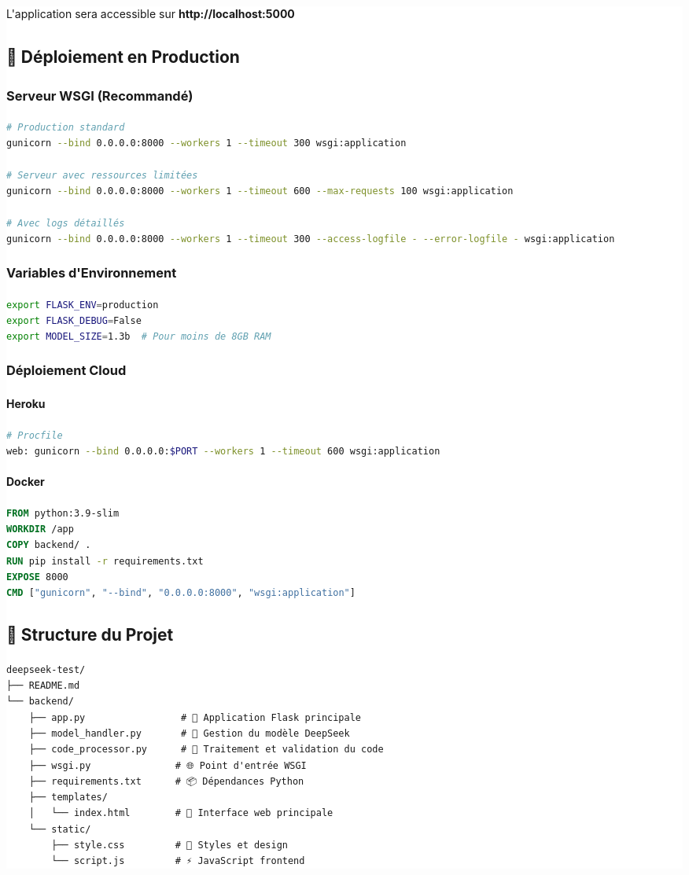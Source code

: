 L'application sera accessible sur **http://localhost:5000**

## 🚀 Déploiement en Production

### Serveur WSGI (Recommandé)

```bash
# Production standard
gunicorn --bind 0.0.0.0:8000 --workers 1 --timeout 300 wsgi:application

# Serveur avec ressources limitées
gunicorn --bind 0.0.0.0:8000 --workers 1 --timeout 600 --max-requests 100 wsgi:application

# Avec logs détaillés
gunicorn --bind 0.0.0.0:8000 --workers 1 --timeout 300 --access-logfile - --error-logfile - wsgi:application
```

### Variables d'Environnement

```bash
export FLASK_ENV=production
export FLASK_DEBUG=False
export MODEL_SIZE=1.3b  # Pour moins de 8GB RAM
```

### Déploiement Cloud

#### Heroku
```bash
# Procfile
web: gunicorn --bind 0.0.0.0:$PORT --workers 1 --timeout 600 wsgi:application
```

#### Docker
```dockerfile
FROM python:3.9-slim
WORKDIR /app
COPY backend/ .
RUN pip install -r requirements.txt
EXPOSE 8000
CMD ["gunicorn", "--bind", "0.0.0.0:8000", "wsgi:application"]
```

## 📁 Structure du Projet

```
deepseek-test/
├── README.md
└── backend/
    ├── app.py                 # 🎯 Application Flask principale
    ├── model_handler.py       # 🤖 Gestion du modèle DeepSeek
    ├── code_processor.py      # 🔧 Traitement et validation du code
    ├── wsgi.py               # 🌐 Point d'entrée WSGI
    ├── requirements.txt      # 📦 Dépendances Python
    ├── templates/
    │   └── index.html        # 🎨 Interface web principale
    └── static/
        ├── style.css         # 💄 Styles et design
        └── script.js         # ⚡ JavaScript frontend
```
